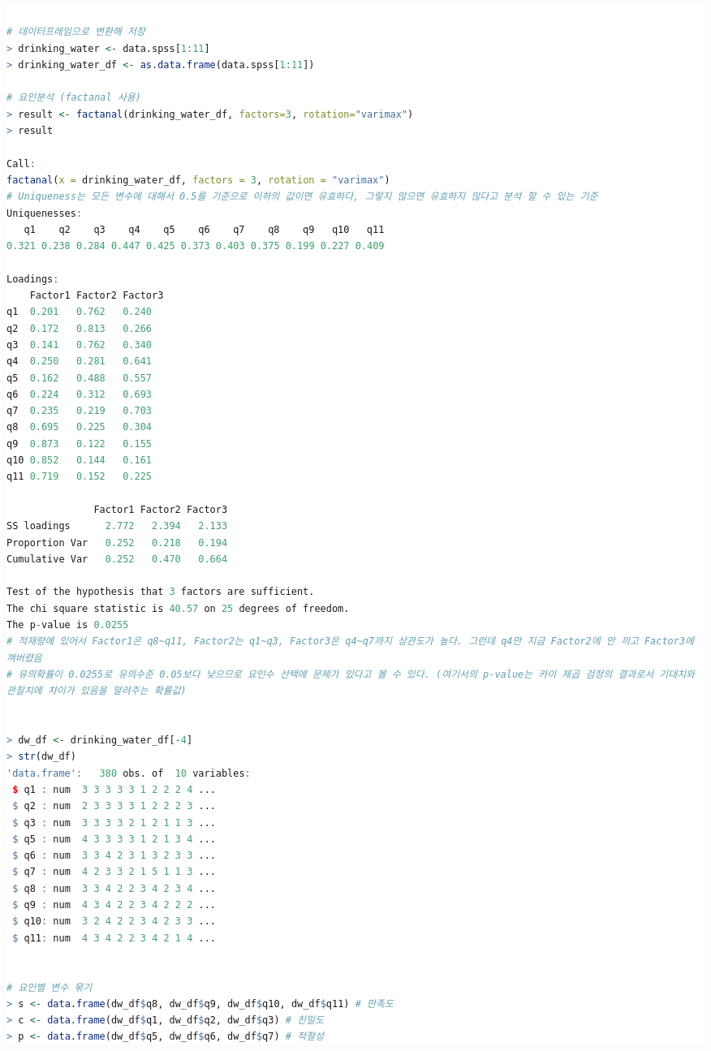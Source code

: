 ```R

# 데이터프레임으로 변환해 저장
> drinking_water <- data.spss[1:11]
> drinking_water_df <- as.data.frame(data.spss[1:11])

# 요인분석 (factanal 사용)
> result <- factanal(drinking_water_df, factors=3, rotation="varimax")
> result

Call:
factanal(x = drinking_water_df, factors = 3, rotation = "varimax")
# Uniqueness는 모든 변수에 대해서 0.5를 기준으로 이하의 값이면 유효하다, 그렇지 않으면 유효하지 않다고 분석 할 수 있는 기준
Uniquenesses:
   q1    q2    q3    q4    q5    q6    q7    q8    q9   q10   q11 
0.321 0.238 0.284 0.447 0.425 0.373 0.403 0.375 0.199 0.227 0.409 

Loadings:
    Factor1 Factor2 Factor3
q1  0.201   0.762   0.240  
q2  0.172   0.813   0.266  
q3  0.141   0.762   0.340  
q4  0.250   0.281   0.641  
q5  0.162   0.488   0.557  
q6  0.224   0.312   0.693  
q7  0.235   0.219   0.703  
q8  0.695   0.225   0.304  
q9  0.873   0.122   0.155  
q10 0.852   0.144   0.161  
q11 0.719   0.152   0.225  

               Factor1 Factor2 Factor3
SS loadings      2.772   2.394   2.133
Proportion Var   0.252   0.218   0.194
Cumulative Var   0.252   0.470   0.664

Test of the hypothesis that 3 factors are sufficient.
The chi square statistic is 40.57 on 25 degrees of freedom.
The p-value is 0.0255 
# 적재량에 있어서 Factor1은 q8~q11, Factor2는 q1~q3, Factor3은 q4~q7까지 상관도가 높다. 그런데 q4만 지금 Factor2에 안 끼고 Factor3에 껴버렸음
# 유의확률이 0.0255로 유의수준 0.05보다 낮으므로 요인수 선택에 문제가 있다고 볼 수 있다. (여기서의 p-value는 카이 제곱 검정의 결과로서 기대치와 관찰치에 차이가 있음을 알려주는 확률값)


> dw_df <- drinking_water_df[-4]
> str(dw_df)
'data.frame':	380 obs. of  10 variables:
 $ q1 : num  3 3 3 3 3 1 2 2 2 4 ...
 $ q2 : num  2 3 3 3 3 1 2 2 2 3 ...
 $ q3 : num  3 3 3 3 2 1 2 1 1 3 ...
 $ q5 : num  4 3 3 3 3 1 2 1 3 4 ...
 $ q6 : num  3 3 4 2 3 1 3 2 3 3 ...
 $ q7 : num  4 2 3 3 2 1 5 1 1 3 ...
 $ q8 : num  3 3 4 2 2 3 4 2 3 4 ...
 $ q9 : num  4 3 4 2 2 3 4 2 2 2 ...
 $ q10: num  3 2 4 2 2 3 4 2 3 3 ...
 $ q11: num  4 3 4 2 2 3 4 2 1 4 ...


# 요인별 변수 묶기
> s <- data.frame(dw_df$q8, dw_df$q9, dw_df$q10, dw_df$q11) # 만족도
> c <- data.frame(dw_df$q1, dw_df$q2, dw_df$q3) # 친밀도
> p <- data.frame(dw_df$q5, dw_df$q6, dw_df$q7) # 적절성
```